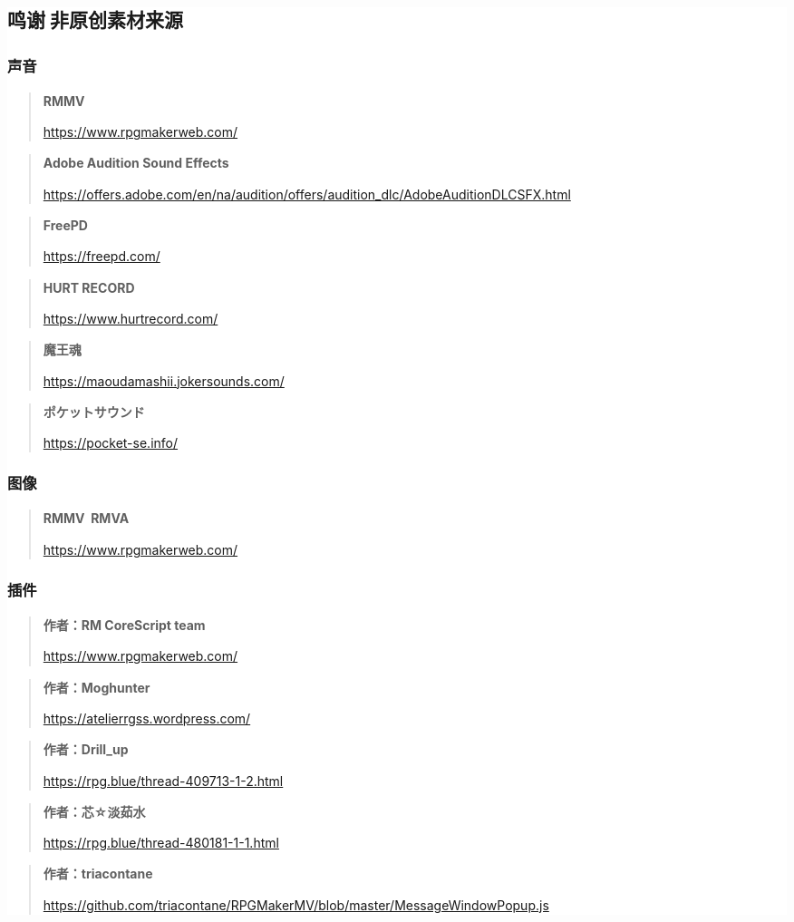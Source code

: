## **鸣谢 非原创素材来源**

### 声音

> **RMMV**
>
> https://www.rpgmakerweb.com/

> **Adobe Audition Sound Effects**
>
> https://offers.adobe.com/en/na/audition/offers/audition_dlc/AdobeAuditionDLCSFX.html

> **FreePD**
>
> https://freepd.com/

> **HURT RECORD**
>
> https://www.hurtrecord.com/

> **魔王魂**
>
> https://maoudamashii.jokersounds.com/

> **ポケットサウンド**
>
> https://pocket-se.info/

### 图像

> **RMMV  RMVA**
>
> https://www.rpgmakerweb.com/

### 插件

> **作者：RM CoreScript team**
>
> https://www.rpgmakerweb.com/

> **作者：Moghunter**
>
> https://atelierrgss.wordpress.com/

> **作者：Drill_up**
>
> https://rpg.blue/thread-409713-1-2.html

> **作者：芯☆淡茹水**
>
> https://rpg.blue/thread-480181-1-1.html

> **作者：triacontane**
>
> https://github.com/triacontane/RPGMakerMV/blob/master/MessageWindowPopup.js
